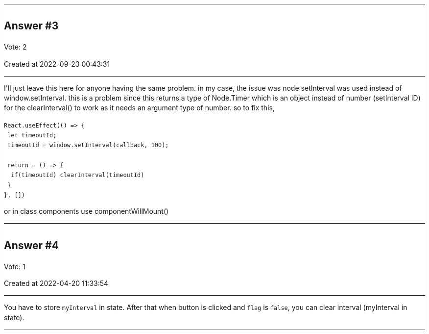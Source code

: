 

------------
    
    
## Answer \#3

 Vote: 2

Created at 2022-09-23 00:43:31

------------

I'll just leave this here for anyone having the same problem.
in my case, the issue was node setInterval was used instead of window.setInterval.
this is a problem since this returns a type of Node.Timer which is an object instead of number (setInterval ID) for the clearInterval() to work as it needs an argument type of number. so to fix this,
```
React.useEffect(() => {
 let timeoutId;
 timeoutId = window.setInterval(callback, 100);

 return = () => {
  if(timeoutId) clearInterval(timeoutId)
 }
}, [])
```

or in class components use componentWillMount()


------------
    
    
## Answer \#4

 Vote: 1

Created at 2022-04-20 11:33:54

------------

You have to store `myInterval` in state. After that when button is clicked and  `flag` is `false`, you can clear interval (myInterval in state).


------------
    
    